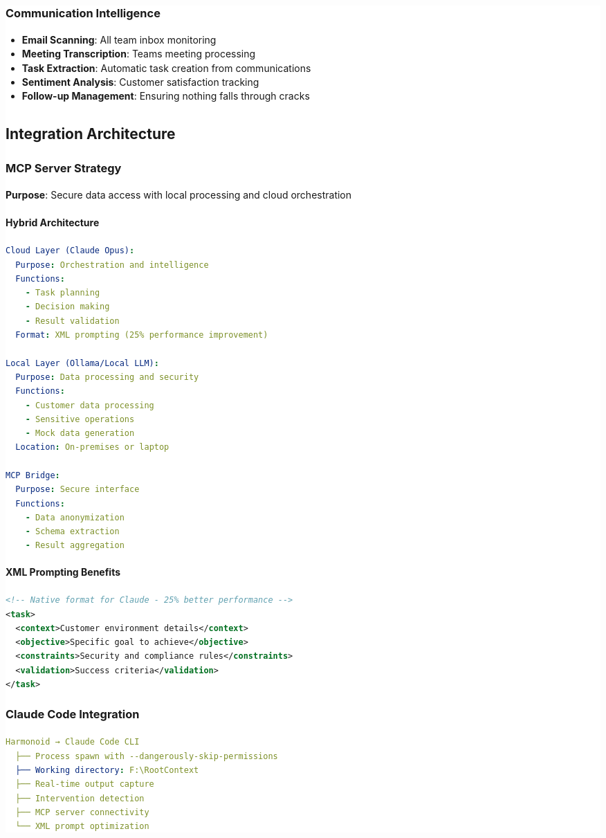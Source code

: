 ### Communication Intelligence
- **Email Scanning**: All team inbox monitoring
- **Meeting Transcription**: Teams meeting processing
- **Task Extraction**: Automatic task creation from communications
- **Sentiment Analysis**: Customer satisfaction tracking
- **Follow-up Management**: Ensuring nothing falls through cracks

## Integration Architecture

### MCP Server Strategy
**Purpose**: Secure data access with local processing and cloud orchestration

#### Hybrid Architecture
```yaml
Cloud Layer (Claude Opus):
  Purpose: Orchestration and intelligence
  Functions:
    - Task planning
    - Decision making
    - Result validation
  Format: XML prompting (25% performance improvement)

Local Layer (Ollama/Local LLM):
  Purpose: Data processing and security
  Functions:
    - Customer data processing
    - Sensitive operations
    - Mock data generation
  Location: On-premises or laptop

MCP Bridge:
  Purpose: Secure interface
  Functions:
    - Data anonymization
    - Schema extraction
    - Result aggregation
```

#### XML Prompting Benefits
```xml
<!-- Native format for Claude - 25% better performance -->
<task>
  <context>Customer environment details</context>
  <objective>Specific goal to achieve</objective>
  <constraints>Security and compliance rules</constraints>
  <validation>Success criteria</validation>
</task>
```

### Claude Code Integration
```yaml
Harmonoid → Claude Code CLI
  ├── Process spawn with --dangerously-skip-permissions
  ├── Working directory: F:\RootContext
  ├── Real-time output capture
  ├── Intervention detection
  ├── MCP server connectivity
  └── XML prompt optimization
```
